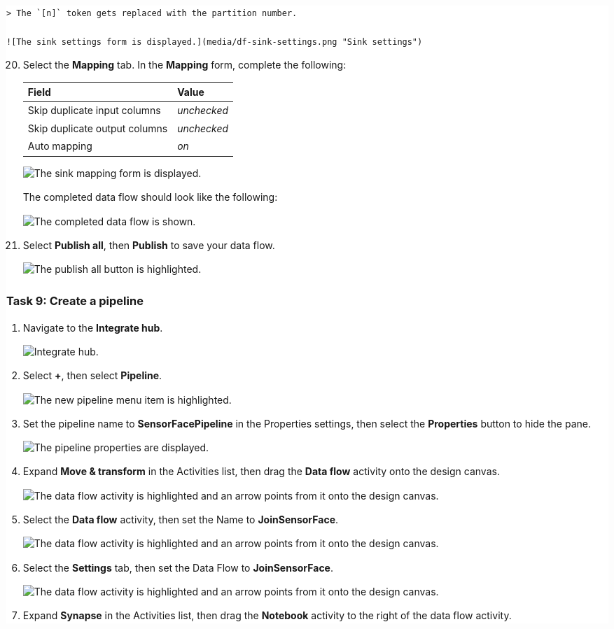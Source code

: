     > The `[n]` token gets replaced with the partition number.

    ![The sink settings form is displayed.](media/df-sink-settings.png "Sink settings")

20. Select the **Mapping** tab. In the **Mapping** form, complete the following:

    | Field                          | Value                                              |
    | ------------------------------ | ------------------------------------------         |
    | Skip duplicate input columns | _unchecked_ |
    | Skip duplicate output columns | _unchecked_ |
    | Auto mapping | _on_ |

    ![The sink mapping form is displayed.](media/df-sink-mapping.png "Sink mapping")

    The completed data flow should look like the following:

    ![The completed data flow is shown.](media/df-completed.png "Completed data flow")

21. Select **Publish all**, then **Publish** to save your data flow.

    ![The publish all button is highlighted.](media/publish-all.png "Publish all")

### Task 9: Create a pipeline

1. Navigate to the **Integrate hub**.

    ![Integrate hub.](media/integrate-hub.png "Integrate hub")

2. Select **+**, then select **Pipeline**.

    ![The new pipeline menu item is highlighted.](media/new-pipeline.png "New pipeline")

3. Set the pipeline name to **SensorFacePipeline** in the Properties settings, then select the **Properties** button to hide the pane.

    ![The pipeline properties are displayed.](media/pipeline-properties.png "Pipeline properties")

4. Expand **Move & transform** in the Activities list, then drag the **Data flow** activity onto the design canvas.

    ![The data flow activity is highlighted and an arrow points from it onto the design canvas.](media/pipeline-add-df-activity.png "Add data flow activity")
    
5. Select the **Data flow** activity, then set the Name to **JoinSensorFace**.

   ![The data flow activity is highlighted and an arrow points from it onto the design canvas.](media/pipeline-add-df-activity1.png "Add data flow activity")
    
6. Select the **Settings** tab, then set the Data Flow to **JoinSensorFace**.

   ![The data flow activity is highlighted and an arrow points from it onto the design canvas.](media/pipeline-add-df-activity2.png "Add data flow activity")

7. Expand **Synapse** in the Activities list, then drag the **Notebook** activity to the right of the data flow activity.
